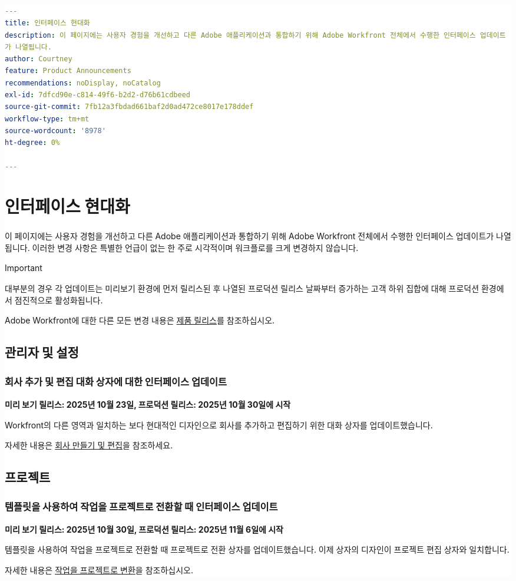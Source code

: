 ```yaml
---
title: 인터페이스 현대화
description: 이 페이지에는 사용자 경험을 개선하고 다른 Adobe 애플리케이션과 통합하기 위해 Adobe Workfront 전체에서 수행한 인터페이스 업데이트가 나열됩니다.
author: Courtney
feature: Product Announcements
recommendations: noDisplay, noCatalog
exl-id: 7dfcd90e-c814-49f6-b2d2-d76b61cdbeed
source-git-commit: 7fb12a3fbdad661baf2d0ad472ce8017e178ddef
workflow-type: tm+mt
source-wordcount: '8978'
ht-degree: 0%

---
```


# 인터페이스 현대화

이 페이지에는 사용자 경험을 개선하고 다른 Adobe 애플리케이션과 통합하기 위해 Adobe Workfront 전체에서 수행한 인터페이스 업데이트가 나열됩니다. 이러한 변경 사항은 특별한 언급이 없는 한 주로 시각적이며 워크플로를 크게 변경하지 않습니다.

>[!IMPORTANT]
>
>대부분의 경우 각 업데이트는 미리보기 환경에 먼저 릴리스된 후 나열된 프로덕션 릴리스 날짜부터 증가하는 고객 하위 집합에 대해 프로덕션 환경에서 점진적으로 활성화됩니다.

Adobe Workfront에 대한 다른 모든 변경 내용은 [제품 릴리스](/help/quicksilver/product-announcements/product-releases/product-releases.md)를 참조하십시오.

## 관리자 및 설정

### 회사 추가 및 편집 대화 상자에 대한 인터페이스 업데이트

**미리 보기 릴리스: 2025년 10월 23일, 프로덕션 릴리스: 2025년 10월 30일에 시작**

Workfront의 다른 영역과 일치하는 보다 현대적인 디자인으로 회사를 추가하고 편집하기 위한 대화 상자를 업데이트했습니다.

자세한 내용은 [회사 만들기 및 편집](/help/quicksilver/administration-and-setup/set-up-workfront/organizational-setup/create-and-edit-companies.md)을 참조하세요.

## 프로젝트

### 템플릿을 사용하여 작업을 프로젝트로 전환할 때 인터페이스 업데이트

**미리 보기 릴리스: 2025년 10월 30일, 프로덕션 릴리스: 2025년 11월 6일에 시작**

템플릿을 사용하여 작업을 프로젝트로 전환할 때 프로젝트로 전환 상자를 업데이트했습니다. 이제 상자의 디자인이 프로젝트 편집 상자와 일치합니다.

자세한 내용은 [작업을 프로젝트로 변환](/help/quicksilver/manage-work/tasks/manage-tasks/convert-task-to-project.md)을 참조하십시오.


